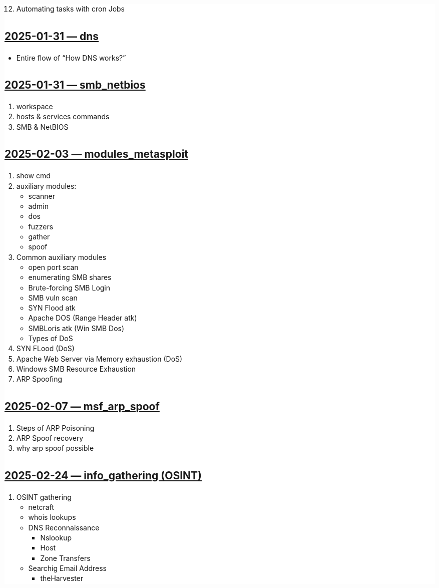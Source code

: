 12. Automating tasks with cron Jobs

## [2025-01-31 — dns](https://github.com/THeZoNE-007/Sem-6-College-Repo/blob/main/PTW/2025-01-31%20(RP)%20--%20Metasploit%20with%20SMB%20netbios/dns.pdf)
- Entire flow of “How DNS works?”

## [2025-01-31 — smb\_netbios](https://github.com/THeZoNE-007/Sem-6-College-Repo/blob/main/PTW/2025-01-31%20(RP)%20--%20Metasploit%20with%20SMB%20netbios/smb_netbios.pdf)
1. workspace
2. hosts & services commands
3. SMB & NetBIOS

## [2025-02-03 — modules\_metasploit](https://github.com/THeZoNE-007/Sem-6-College-Repo/blob/main/PTW/2025-02-03%20(RP)%20--%20Metasploit%20modules/modules_metasploit.pdf)
1. show cmd
2. auxiliary modules:
   - scanner
   - admin
   - dos
   - fuzzers
   - gather
   - spoof
3. Common auxiliary modules
   - open port scan
   - enumerating SMB shares
   - Brute-forcing SMB Login
   - SMB vuln scan
   - SYN Flood atk
   - Apache DOS (Range Header atk)
   - SMBLoris atk (Win SMB Dos)
   - Types of DoS
4. SYN FLood (DoS)
5. Apache Web Server via Memory exhaustion (DoS)
6. Windows SMB Resource Exhaustion
7. ARP Spoofing

## [2025-02-07 — msf\_arp\_spoof](https://github.com/THeZoNE-007/Sem-6-College-Repo/blob/main/PTW/2025-02-07%20(RP)%20--%20ARP%20Spoofing/msf_arp_spoof.pdf)
1. Steps of ARP Poisoning
2. ARP Spoof recovery
3. why arp spoof possible

## [2025-02-24 — info\_gathering (OSINT)](https://github.com/THeZoNE-007/Sem-6-College-Repo/blob/main/PTW/2025-02-24%2C%2003-03%20(RP)%20--%20Info%20gathering%20-%20netcraft%2C%20whois/info_gathering.pdf)
1. OSINT gathering
   - netcraft
   - whois lookups
   - DNS Reconnaissance
       - Nslookup
       - Host
       - Zone Transfers
   - Searchig Email Address
       - theHarvester
     